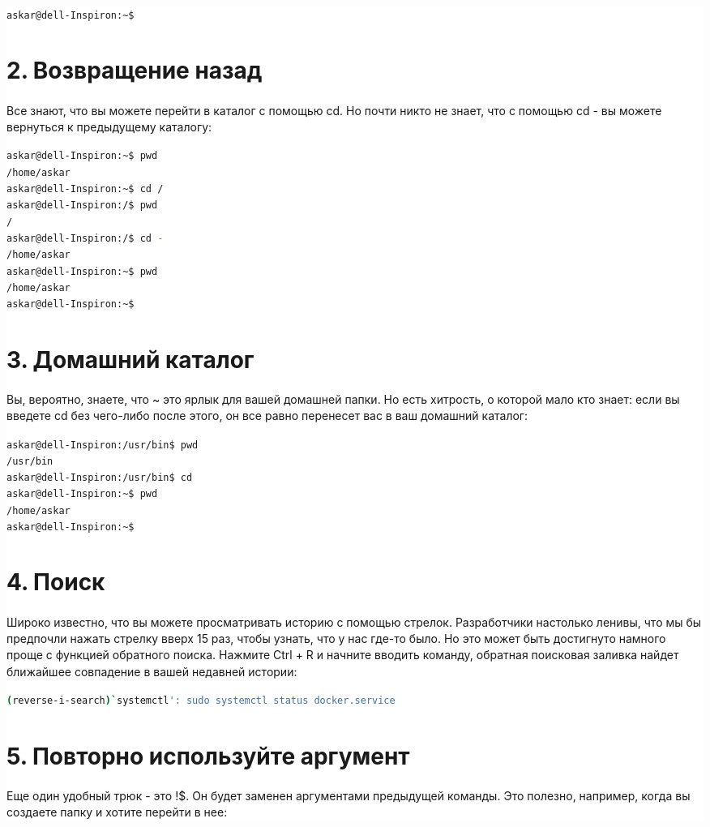 ```bash
askar@dell-Inspiron:~$
```

# 2. Возвращение назад

Все знают, что вы можете перейти в каталог с помощью cd. Но почти никто не знает, что с помощью cd - вы можете вернуться к предыдущему каталогу:

```bash
askar@dell-Inspiron:~$ pwd
/home/askar
askar@dell-Inspiron:~$ cd /
askar@dell-Inspiron:/$ pwd
/
askar@dell-Inspiron:/$ cd -
/home/askar
askar@dell-Inspiron:~$ pwd
/home/askar
askar@dell-Inspiron:~$
```

# 3. Домашний каталог

Вы, вероятно, знаете, что ~ это ярлык для вашей домашней папки. Но есть хитрость, о которой мало кто знает: если вы введете cd без чего-либо после этого, он все равно перенесет вас в ваш домашний каталог:

```sh
askar@dell-Inspiron:/usr/bin$ pwd
/usr/bin
askar@dell-Inspiron:/usr/bin$ cd
askar@dell-Inspiron:~$ pwd
/home/askar
askar@dell-Inspiron:~$
```

# 4. Поиск

Широко известно, что вы можете просматривать историю с помощью стрелок. Разработчики настолько ленивы, что мы бы предпочли нажать стрелку вверх 15 раз, чтобы узнать, что у нас где-то было. Но это может быть достигнуто намного проще с функцией обратного поиска. Нажмите Ctrl + R и начните вводить команду, обратная поисковая заливка найдет ближайшее совпадение в вашей недавней истории:

```sh
(reverse-i-search)`systemctl': sudo systemctl status docker.service
```

# 5. Повторно используйте аргумент

Еще один удобный трюк - это !\$. Он будет заменен аргументами предыдущей команды. Это полезно, например, когда вы создаете папку и хотите перейти в нее:
